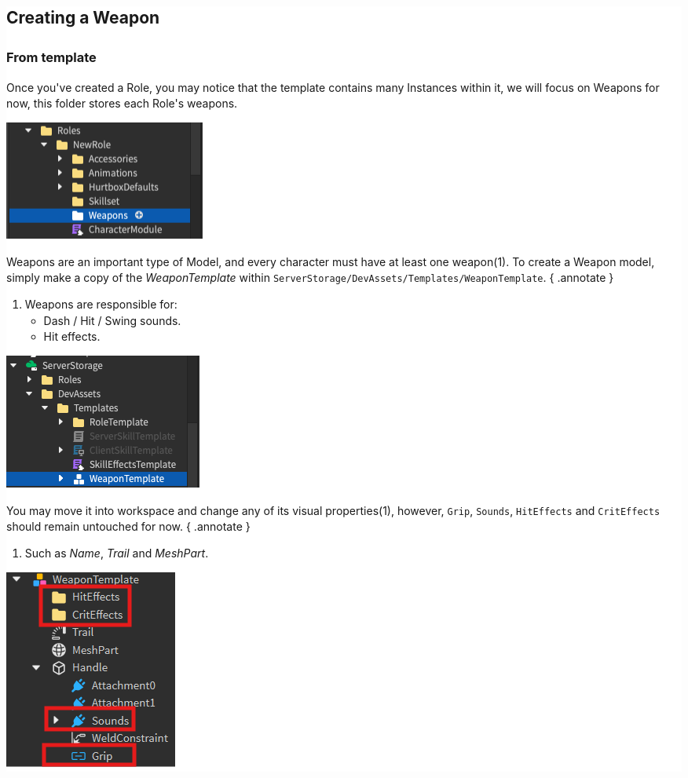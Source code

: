 ## Creating a Weapon

### From template
Once you've created a Role, you may notice that the template contains many Instances within it, we will focus on Weapons for now, this folder stores each Role's weapons. 

![ReplicatedStorage/Roles/NewRole/Weapons](../img/moveset-guide-3.png)

Weapons are an important type of Model, and every character must have at least one weapon(1). To create a Weapon model, simply make a copy of the *WeaponTemplate* within `ServerStorage/DevAssets/Templates/WeaponTemplate`.
{ .annotate }

1.  Weapons are responsible for:
    - Dash / Hit / Swing sounds.
    - Hit effects.

![ReplicatedStorage/Roles/NewRole/Weapons](../img/moveset-guide-4.png)

You may move it into workspace and change any of its visual properties(1), however, `Grip`, `Sounds`, `HitEffects` and `CritEffects` should remain untouched for now.
{ .annotate }

1.  Such as *Name*, *Trail* and *MeshPart*.

![ReplicatedStorage/Roles/NewRole/Weapons](../img/moveset-guide-5.png)
